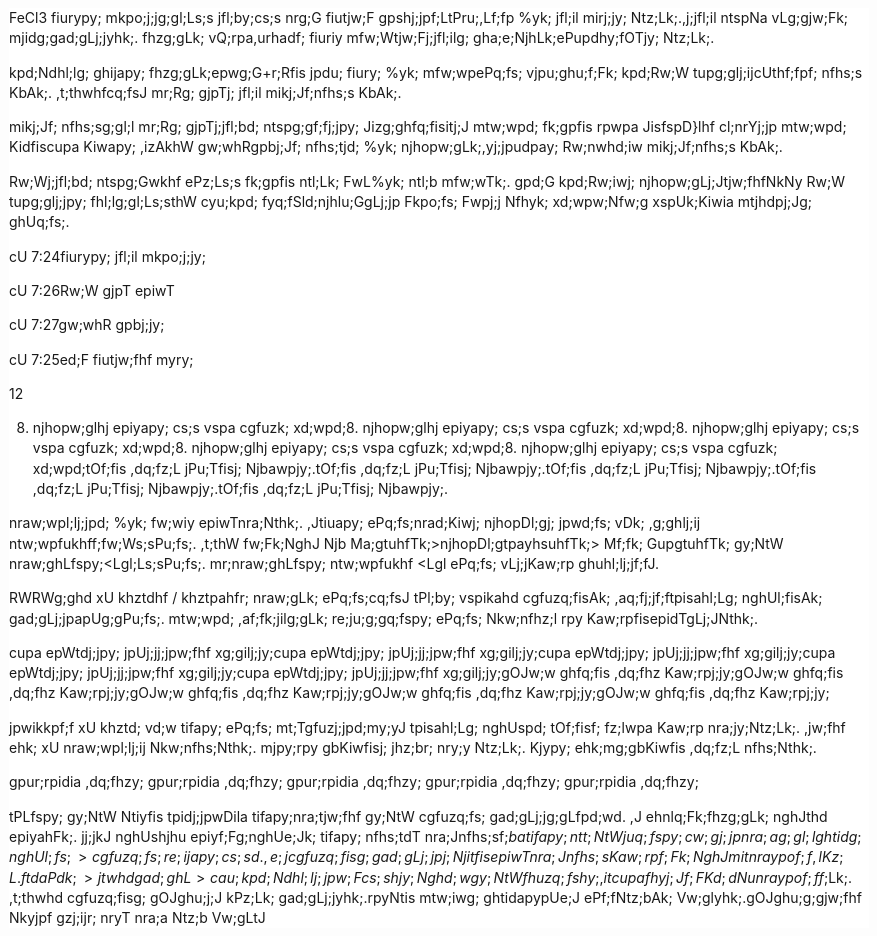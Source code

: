 FeCl3 fiurypy; mkpo;j;jg;gl;Ls;s jfl;by;cs;s nrg;G fiutjw;F gpshj;jpf;LtPru;,Lf;fp %yk; jfl;il mirj;jy; Ntz;Lk;.,j;jfl;il ntspNa vLg;gjw;Fk; mjidg;gad;gLj;jyhk;. fhzg;gLk; vQ;rpa,urhadf; fiuriy mfw;Wtjw;Fj;jfl;ilg; gha;e;NjhLk;ePupdhy;fOTjy; Ntz;Lk;.

kpd;Ndhl;lg; ghijapy; fhzg;gLk;epwg;G+r;Rfis jpdu; fiury; %yk; mfw;wpePq;fs; vjpu;ghu;f;Fk; kpd;Rw;W tupg;glj;ijcUthf;fpf; nfhs;s KbAk;. ,t;thwhfcq;fsJ mr;Rg; gjpTj; jfl;il mikj;Jf;nfhs;s KbAk;.

mikj;Jf; nfhs;sg;gl;l mr;Rg; gjpTj;jfl;bd; ntspg;gf;fj;jpy; Jizg;ghfq;fisitj;J mtw;wpd; fk;gpfis rpwpa JisfspD}lhf cl;nrYj;jp mtw;wpd; Kidfiscupa Kiwapy; ,izAkhW gw;whRgpbj;Jf; nfhs;tjd; %yk; njhopw;gLk;,yj;jpudpay; Rw;nwhd;iw mikj;Jf;nfhs;s KbAk;.

Rw;Wj;jfl;bd; ntspg;Gwkhf ePz;Ls;s fk;gpfis ntl;Lk; FwL%yk; ntl;b mfw;wTk;. gpd;G kpd;Rw;iwj; njhopw;gLj;Jtjw;fhfNkNy Rw;W tupg;glj;jpy; fhl;lg;gl;Ls;sthW cyu;kpd; fyq;fSld;njhlu;GgLj;jp Fkpo;fs; Fwpj;j Nfhyk; xd;wpw;Nfw;g xspUk;Kiwia mtjhdpj;Jg; ghUq;fs;.

cU 7:24fiurypy; jfl;il mkpo;j;jy;

cU 7:26Rw;W gjpT epiwT

cU 7:27gw;whR gpbj;jy;

cU 7:25ed;F fiutjw;fhf myry;

12

8. njhopw;glhj epiyapy; cs;s vspa cgfuzk; xd;wpd;8. njhopw;glhj epiyapy; cs;s vspa cgfuzk; xd;wpd;8. njhopw;glhj epiyapy; cs;s vspa cgfuzk; xd;wpd;8. njhopw;glhj epiyapy; cs;s vspa cgfuzk; xd;wpd;8. njhopw;glhj epiyapy; cs;s vspa cgfuzk; xd;wpd;tOf;fis ,dq;fz;L jPu;Tfisj; Njbawpjy;.tOf;fis ,dq;fz;L jPu;Tfisj; Njbawpjy;.tOf;fis ,dq;fz;L jPu;Tfisj; Njbawpjy;.tOf;fis ,dq;fz;L jPu;Tfisj; Njbawpjy;.tOf;fis ,dq;fz;L jPu;Tfisj; Njbawpjy;.

nraw;wpl;lj;jpd; %yk; fw;wiy epiwTnra;Nthk;. ,Jtiuapy; ePq;fs;nrad;Kiwj; njhopDl;gj; jpwd;fs; vDk; ,g;ghlj;ij ntw;wpfukhff;fw;Ws;sPu;fs;. ,t;thW fw;Fk;NghJ Njb Ma;gtuhfTk;>njhopDl;gtpayhsuhfTk;> Mf;fk; GupgtuhfTk; gy;NtW nraw;ghLfspy;<Lgl;Ls;sPu;fs;. mr;nraw;ghLfspy; ntw;wpfukhf <Lgl ePq;fs; vLj;jKaw;rp ghuhl;lj;jf;fJ.

RWRWg;ghd xU khztdhf / khztpahfr; nraw;gLk; ePq;fs;cq;fsJ tPl;by; vspikahd cgfuzq;fisAk; ,aq;fj;jf;ftpisahl;Lg; nghUl;fisAk; gad;gLj;jpapUg;gPu;fs;. mtw;wpd; ,af;fk;jilg;gLk; re;ju;g;gq;fspy; ePq;fs; Nkw;nfhz;l rpy Kaw;rpfisepidTgLj;JNthk;.

cupa epWtdj;jpy; jpUj;jj;jpw;fhf xg;gilj;jy;cupa epWtdj;jpy; jpUj;jj;jpw;fhf xg;gilj;jy;cupa epWtdj;jpy; jpUj;jj;jpw;fhf xg;gilj;jy;cupa epWtdj;jpy; jpUj;jj;jpw;fhf xg;gilj;jy;cupa epWtdj;jpy; jpUj;jj;jpw;fhf xg;gilj;jy;gOJw;w ghfq;fis ,dq;fhz Kaw;rpj;jy;gOJw;w ghfq;fis ,dq;fhz Kaw;rpj;jy;gOJw;w ghfq;fis ,dq;fhz Kaw;rpj;jy;gOJw;w ghfq;fis ,dq;fhz Kaw;rpj;jy;gOJw;w ghfq;fis ,dq;fhz Kaw;rpj;jy;

jpwikkpf;f xU khztd; vd;w tifapy; ePq;fs; mt;Tgfuzj;jpd;my;yJ tpisahl;Lg; nghUspd; tOf;fisf; fz;lwpa Kaw;rp nra;jy;Ntz;Lk;. ,jw;fhf ehk; xU nraw;wpl;lj;ij Nkw;nfhs;Nthk;. mjpy;rpy gbKiwfisj; jhz;br; nry;y Ntz;Lk;. Kjypy; ehk;mg;gbKiwfis ,dq;fz;L nfhs;Nthk;.

gpur;rpidia ,dq;fhzy; gpur;rpidia ,dq;fhzy; gpur;rpidia ,dq;fhzy; gpur;rpidia ,dq;fhzy; gpur;rpidia ,dq;fhzy;

tPLfspy; gy;NtW Ntiyfis tpidj;jpwDila tifapy;nra;tjw;fhf gy;NtW cgfuzq;fs; gad;gLj;jg;gLfpd;wd. ,J ehnlq;Fk;fhzg;gLk; nghJthd epiyahFk;. jj;jkJ nghUshjhu epiyf;Fg;nghUe;Jk; tifapy; nfhs;tdT nra;Jnfhs;sf;$ba tifapy; ntt;NtWjuq;fspy; cw;gj;jp nra;ag;gl;l ghtidg;nghUl;fs;> cgfuzq;fs;re;ijapy; cs;sd. ,e;j cgfuzq;fisg; gad;gLj;jpj; NjitfisepiwT nra;Jnfhs;s Kaw;rpf;Fk; NghJ mit nraypof;f ,lKz;L.ftdaPdk;> jtwhd gad;ghL> cau; kpd;Ndhl;lj;jpw;F cs;shjy; Nghd;wgy;NtW fhuzq;fshy; ,it cupa fhyj;Jf;F Kd;dNu nraypof;ff;$Lk;. ,t;thwhd cgfuzq;fisg; gOJghu;j;J kPz;Lk; gad;gLj;jyhk;.rpyNtis mtw;iwg; ghtidapypUe;J ePf;fNtz;bAk; Vw;glyhk;.gOJghu;g;gjw;fhf Nkyjpf gzj;ijr; nryT nra;a Ntz;b Vw;gLtJ
